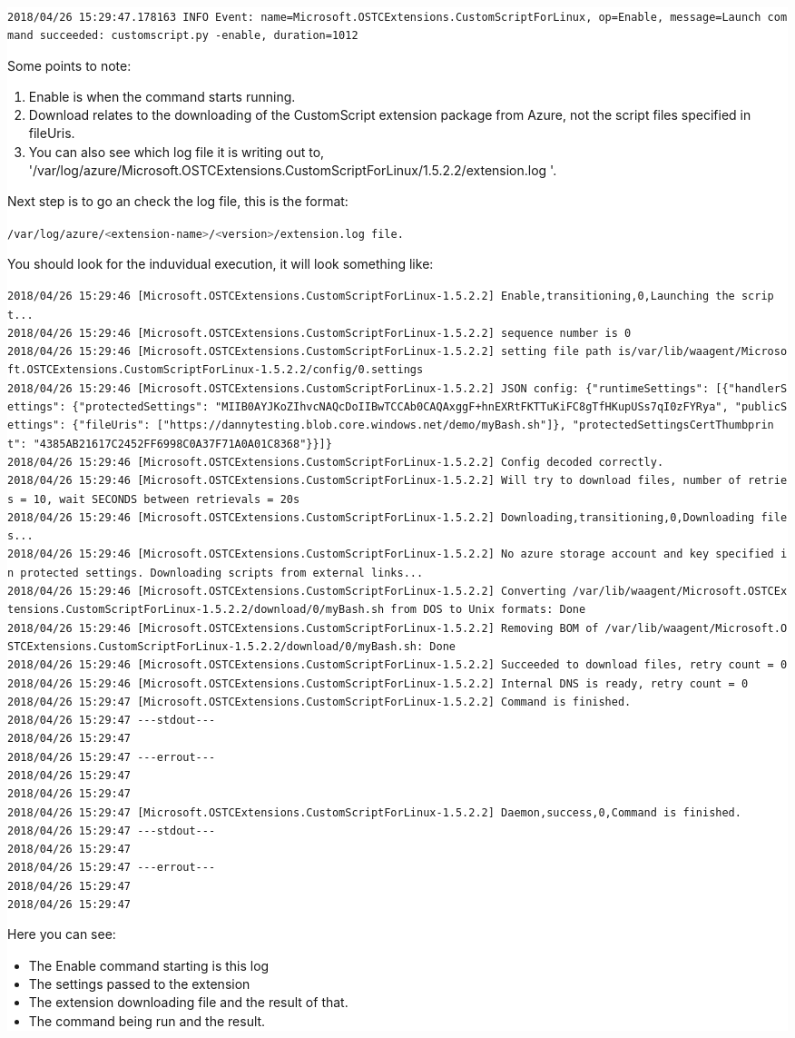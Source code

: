 ```text
2018/04/26 15:29:47.178163 INFO Event: name=Microsoft.OSTCExtensions.CustomScriptForLinux, op=Enable, message=Launch command succeeded: customscript.py -enable, duration=1012
```
Some points to note:
1. Enable is when the command starts running.
2. Download relates to the downloading of the CustomScript extension package from Azure, not the script files specified in fileUris.
3. You can also see which log file it is writing out to, '/var/log/azure/Microsoft.OSTCExtensions.CustomScriptForLinux/1.5.2.2/extension.log
'.

Next step is to go an check the log file, this is the format:
```bash
/var/log/azure/<extension-name>/<version>/extension.log file.
```

You should look for the induvidual execution, it will look something like:
```text
2018/04/26 15:29:46 [Microsoft.OSTCExtensions.CustomScriptForLinux-1.5.2.2] Enable,transitioning,0,Launching the script...
2018/04/26 15:29:46 [Microsoft.OSTCExtensions.CustomScriptForLinux-1.5.2.2] sequence number is 0
2018/04/26 15:29:46 [Microsoft.OSTCExtensions.CustomScriptForLinux-1.5.2.2] setting file path is/var/lib/waagent/Microsoft.OSTCExtensions.CustomScriptForLinux-1.5.2.2/config/0.settings
2018/04/26 15:29:46 [Microsoft.OSTCExtensions.CustomScriptForLinux-1.5.2.2] JSON config: {"runtimeSettings": [{"handlerSettings": {"protectedSettings": "MIIB0AYJKoZIhvcNAQcDoIIBwTCCAb0CAQAxggF+hnEXRtFKTTuKiFC8gTfHKupUSs7qI0zFYRya", "publicSettings": {"fileUris": ["https://dannytesting.blob.core.windows.net/demo/myBash.sh"]}, "protectedSettingsCertThumbprint": "4385AB21617C2452FF6998C0A37F71A0A01C8368"}}]}
2018/04/26 15:29:46 [Microsoft.OSTCExtensions.CustomScriptForLinux-1.5.2.2] Config decoded correctly.
2018/04/26 15:29:46 [Microsoft.OSTCExtensions.CustomScriptForLinux-1.5.2.2] Will try to download files, number of retries = 10, wait SECONDS between retrievals = 20s
2018/04/26 15:29:46 [Microsoft.OSTCExtensions.CustomScriptForLinux-1.5.2.2] Downloading,transitioning,0,Downloading files...
2018/04/26 15:29:46 [Microsoft.OSTCExtensions.CustomScriptForLinux-1.5.2.2] No azure storage account and key specified in protected settings. Downloading scripts from external links...
2018/04/26 15:29:46 [Microsoft.OSTCExtensions.CustomScriptForLinux-1.5.2.2] Converting /var/lib/waagent/Microsoft.OSTCExtensions.CustomScriptForLinux-1.5.2.2/download/0/myBash.sh from DOS to Unix formats: Done
2018/04/26 15:29:46 [Microsoft.OSTCExtensions.CustomScriptForLinux-1.5.2.2] Removing BOM of /var/lib/waagent/Microsoft.OSTCExtensions.CustomScriptForLinux-1.5.2.2/download/0/myBash.sh: Done
2018/04/26 15:29:46 [Microsoft.OSTCExtensions.CustomScriptForLinux-1.5.2.2] Succeeded to download files, retry count = 0
2018/04/26 15:29:46 [Microsoft.OSTCExtensions.CustomScriptForLinux-1.5.2.2] Internal DNS is ready, retry count = 0
2018/04/26 15:29:47 [Microsoft.OSTCExtensions.CustomScriptForLinux-1.5.2.2] Command is finished.
2018/04/26 15:29:47 ---stdout---
2018/04/26 15:29:47 
2018/04/26 15:29:47 ---errout---
2018/04/26 15:29:47 
2018/04/26 15:29:47 
2018/04/26 15:29:47 [Microsoft.OSTCExtensions.CustomScriptForLinux-1.5.2.2] Daemon,success,0,Command is finished.
2018/04/26 15:29:47 ---stdout---
2018/04/26 15:29:47 
2018/04/26 15:29:47 ---errout---
2018/04/26 15:29:47 
2018/04/26 15:29:47 
```
Here you can see:
* The Enable command starting is this log
* The settings passed to the extension
* The extension downloading file and the result of that.
* The command being run and the result.
